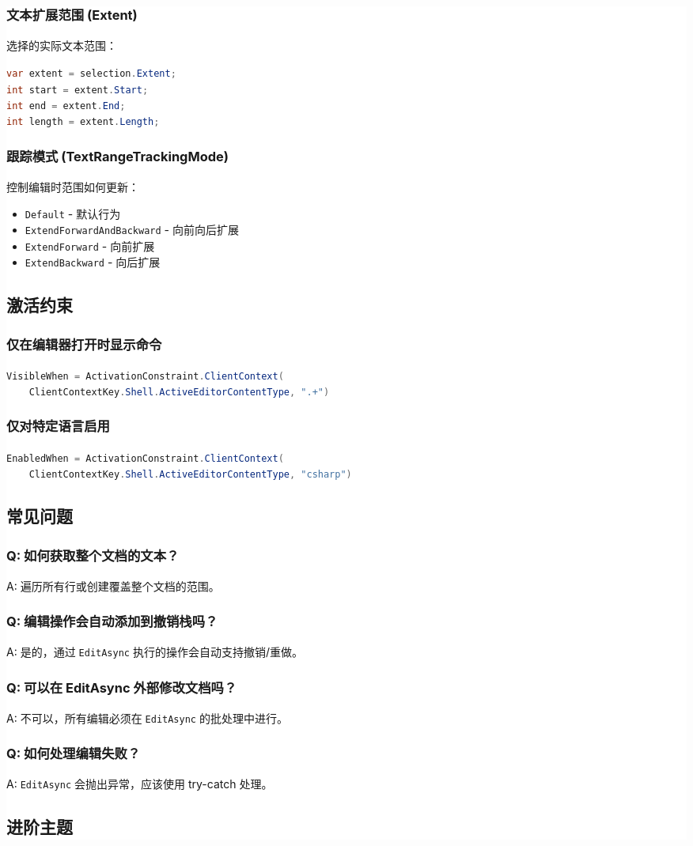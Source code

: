 ### 文本扩展范围 (Extent)

选择的实际文本范围：
```csharp
var extent = selection.Extent;
int start = extent.Start;
int end = extent.End;
int length = extent.Length;
```

### 跟踪模式 (TextRangeTrackingMode)

控制编辑时范围如何更新：
- `Default` - 默认行为
- `ExtendForwardAndBackward` - 向前向后扩展
- `ExtendForward` - 向前扩展
- `ExtendBackward` - 向后扩展

## 激活约束

### 仅在编辑器打开时显示命令

```csharp
VisibleWhen = ActivationConstraint.ClientContext(
    ClientContextKey.Shell.ActiveEditorContentType, ".+")
```

### 仅对特定语言启用

```csharp
EnabledWhen = ActivationConstraint.ClientContext(
    ClientContextKey.Shell.ActiveEditorContentType, "csharp")
```

## 常见问题

### Q: 如何获取整个文档的文本？
A: 遍历所有行或创建覆盖整个文档的范围。

### Q: 编辑操作会自动添加到撤销栈吗？
A: 是的，通过 `EditAsync` 执行的操作会自动支持撤销/重做。

### Q: 可以在 EditAsync 外部修改文档吗？
A: 不可以，所有编辑必须在 `EditAsync` 的批处理中进行。

### Q: 如何处理编辑失败？
A: `EditAsync` 会抛出异常，应该使用 try-catch 处理。

## 进阶主题
